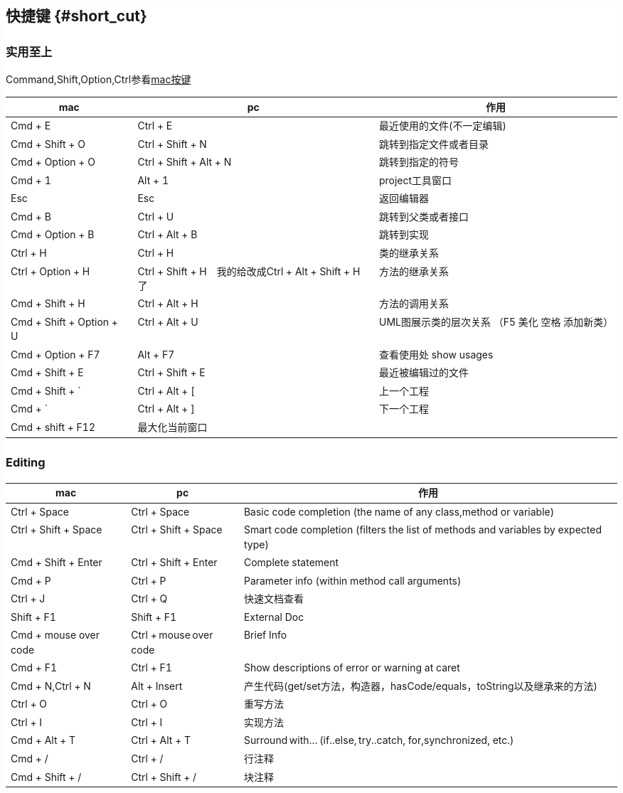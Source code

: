 ## 快捷键 {#short_cut}

<h3 id="in practice">实用至上</h3>

Command,Shift,Option,Ctrl参看[mac按键](/2016/02/03/mackeyboard)

|mac|pc|作用|
|---|---|---|
|Cmd + E |Ctrl + E	|最近使用的文件(不一定编辑)|
|Cmd + Shift + O|Ctrl + Shift + N	|跳转到指定文件或者目录|
|Cmd + Option + O|Ctrl + Shift + Alt + N|	跳转到指定的符号|
|Cmd + 1|Alt + 1	|project工具窗口|
|Esc|Esc	|返回编辑器|
|Cmd + B |Ctrl + U	|跳转到父类或者接口|
|Cmd + Option + B |Ctrl + Alt + B|	跳转到实现|
|Ctrl + H |Ctrl  + H|类的继承关系|
|Ctrl + Option + H |Ctrl + Shift  + H　我的给改成Ctrl + Alt + Shift + H了|方法的继承关系|
|Cmd + Shift + H |Ctrl + Alt + H	|方法的调用关系|
|Cmd + Shift + Option + U |Ctrl + Alt  + U	|UML图展示类的层次关系 （F5 美化 空格 添加新类）|
|Cmd + Option + F7 |Alt + F7|查看使用处 show usages|
|Cmd + Shift + E |Ctrl + Shift + E	|最近被编辑过的文件|
|Cmd + Shift + \`|Ctrl + Alt + \[|上一个工程|
|Cmd + \` |Ctrl + Alt + \]|下一个工程|
|Cmd + shift + F12|最大化当前窗口|


<h3 id="edit">Editing</h3>

|mac| pc | 作用  |
|---|---| ---|
|Ctrl + Space |Ctrl + Space| Basic code completion (the name of any class,method or variable)|
|Ctrl + Shift  + Space |Ctrl + Shift + Space| Smart code completion (filters the list of methods and variables by expected type)|
|Cmd + Shift + Enter |Ctrl + Shift + Enter| Complete statement
|Cmd + P |Ctrl + P |Parameter info (within method call arguments)
|Ctrl + J |Ctrl + Q |快速文档查看
|Shift + F1 |Shift + F1 |External Doc
|Cmd + mouse over code |Ctrl + mouse over code |Brief Info
|Cmd + F1 |Ctrl + F1 |Show descriptions of error or warning at caret
|Cmd + N,Ctrl + N |Alt + Insert |产生代码(get/set方法，构造器，hasCode/equals，toString以及继承来的方法)
|Ctrl + O |Ctrl + O |重写方法
|Ctrl + I |Ctrl + I |实现方法
|Cmd + Alt + T |Ctrl + Alt + T |Surround with… (if..else, try..catch, for,synchronized, etc.)
|Cmd + / |Ctrl + / |行注释
|Cmd + Shift + / |Ctrl + Shift + / |块注释